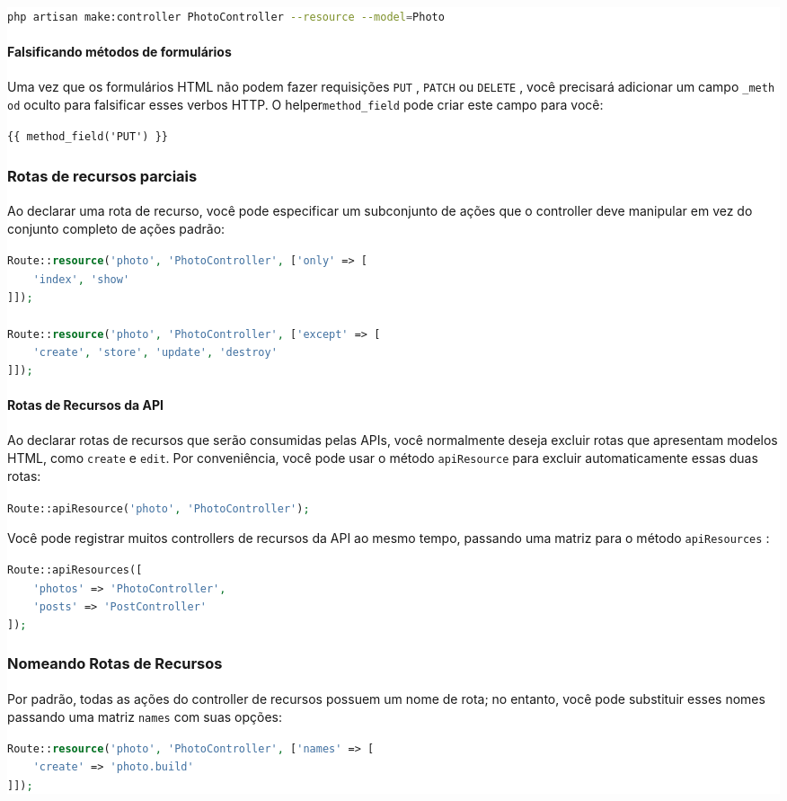 ```sh
php artisan make:controller PhotoController --resource --model=Photo 
```



#### Falsificando métodos de formulários

Uma vez que os formulários HTML não podem fazer requisições `PUT` , `PATCH` ou `DELETE` , você precisará adicionar um campo `_method` oculto para falsificar esses verbos HTTP. O helper`method_field` pode criar este campo para você:

```
{{ method_field('PUT') }} 
```

### Rotas de recursos parciais

Ao declarar uma rota de recurso, você pode especificar um subconjunto de ações que o controller deve manipular em vez do conjunto completo de ações padrão:

```php
Route::resource('photo', 'PhotoController', ['only' => [
    'index', 'show'
]]);

Route::resource('photo', 'PhotoController', ['except' => [
    'create', 'store', 'update', 'destroy'
]]);
```



#### Rotas de Recursos da API

Ao declarar rotas de recursos que serão consumidas pelas APIs, você normalmente deseja excluir rotas que apresentam modelos HTML, como `create` e `edit`. Por conveniência, você pode usar o método `apiResource` para excluir automaticamente essas duas rotas:

```php
Route::apiResource('photo', 'PhotoController'); 
```

Você pode registrar muitos controllers de recursos da API ao mesmo tempo, passando uma matriz para o método `apiResources` :

```php
Route::apiResources([
    'photos' => 'PhotoController',
    'posts' => 'PostController'
]);
```

### Nomeando Rotas de Recursos

Por padrão, todas as ações do controller de recursos possuem um nome de rota; no entanto, você pode substituir esses nomes passando uma matriz `names` com suas opções:

```php
Route::resource('photo', 'PhotoController', ['names' => [
    'create' => 'photo.build'
]]);
```
